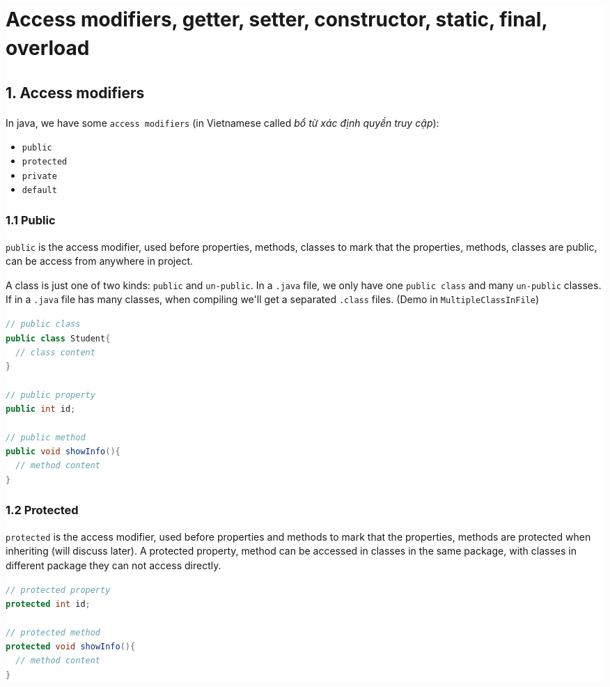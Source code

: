 # Access modifiers, getter, setter, constructor, static, final, overload

## 1. Access modifiers

In java, we have some `access modifiers` (in Vietnamese called *bổ từ xác định quyền truy cập*):
- `public`
- `protected`
- `private`
- `default`

### 1.1 Public
`public` is the access modifier, used before properties, methods, classes to mark that the properties, methods, classes are public, 
can be access from anywhere in project. 

A class is just one of two kinds: `public` and `un-public`. In a `.java` file, we only have one `public class` and many `un-public` classes.
If in a `.java` file has many classes, when compiling we'll get a separated `.class` files.
(Demo in `MultipleClassInFile`)

```java
// public class
public class Student{
  // class content 
}

// public property
public int id;

// public method
public void showInfo(){
  // method content
}
```

### 1.2 Protected
`protected` is the access modifier, used before properties and methods to mark that the properties, methods are protected when inheriting (will discuss later).
A protected property, method can be accessed in classes in the same package, with classes in different package they can not access directly.  

```java
// protected property
protected int id;

// protected method
protected void showInfo(){
  // method content
}
```
